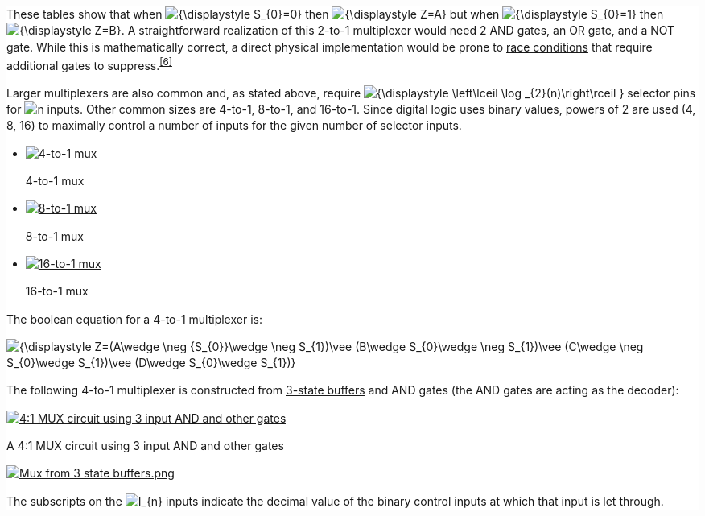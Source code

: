 These tables show that when ![{\displaystyle S_{0}=0}](https://wikimedia.org/api/rest_v1/media/math/render/svg/a60c168417a797edeccbb2990524bf29c0bd0acc) then ![{\displaystyle Z=A}](https://wikimedia.org/api/rest_v1/media/math/render/svg/c10dfebcc373528d31a7b76ac13f681db00ec575) but when ![{\displaystyle S_{0}=1}](https://wikimedia.org/api/rest_v1/media/math/render/svg/261e25d4953392baa666e1c5f3dec3db1bbd94f4) then ![{\displaystyle Z=B}](https://wikimedia.org/api/rest_v1/media/math/render/svg/e3a221ab2bd8ddf4c8e4bae02f6d76fd552693da). A straightforward realization of this 2-to-1 multiplexer would need 2 AND gates, an OR gate, and a NOT gate. While this is mathematically correct, a direct physical implementation would be prone to [race conditions](https://en.wikipedia.org/wiki/Race_condition "Race condition") that require additional gates to suppress.<sup id="cite_ref-6"><a href="https://en.wikipedia.org/wiki/Multiplexer#cite_note-6">[6]</a></sup>

Larger multiplexers are also common and, as stated above, require ![{\displaystyle \left\lceil \log _{2}(n)\right\rceil }](https://wikimedia.org/api/rest_v1/media/math/render/svg/12082efb8a0367653757c4ce8f6675ebd9bf297e) selector pins for ![n](https://wikimedia.org/api/rest_v1/media/math/render/svg/a601995d55609f2d9f5e233e36fbe9ea26011b3b) inputs. Other common sizes are 4-to-1, 8-to-1, and 16-to-1. Since digital logic uses binary values, powers of 2 are used (4, 8, 16) to maximally control a number of inputs for the given number of selector inputs.

-   [![4-to-1 mux](https://upload.wikimedia.org/wikipedia/commons/thumb/7/75/Multiplexer_4-to-1.svg/120px-Multiplexer_4-to-1.svg.png)](https://en.wikipedia.org/wiki/File:Multiplexer_4-to-1.svg "4-to-1 mux")
    
    4-to-1 mux
    
-   [![8-to-1 mux](https://upload.wikimedia.org/wikipedia/commons/thumb/e/e4/Multiplexer_8-to-1.svg/120px-Multiplexer_8-to-1.svg.png)](https://en.wikipedia.org/wiki/File:Multiplexer_8-to-1.svg "8-to-1 mux")
    
    8-to-1 mux
    
-   [![16-to-1 mux](https://upload.wikimedia.org/wikipedia/commons/thumb/1/1c/Multiplexer_16-to-1.svg/120px-Multiplexer_16-to-1.svg.png)](https://en.wikipedia.org/wiki/File:Multiplexer_16-to-1.svg "16-to-1 mux")
    
    16-to-1 mux
    

The boolean equation for a 4-to-1 multiplexer is:

![{\displaystyle Z=(A\wedge \neg {S_{0}}\wedge \neg S_{1})\vee (B\wedge S_{0}\wedge \neg S_{1})\vee (C\wedge \neg S_{0}\wedge S_{1})\vee (D\wedge S_{0}\wedge S_{1})}](https://wikimedia.org/api/rest_v1/media/math/render/svg/62a582066715146c263bf03c5c89cb2f5ba3bdd5)

The following 4-to-1 multiplexer is constructed from [3-state buffers](https://en.wikipedia.org/wiki/3-state_buffers "3-state buffers") and AND gates (the AND gates are acting as the decoder):

[![4:1 MUX circuit using 3 input AND and other gates](https://upload.wikimedia.org/wikipedia/commons/thumb/9/95/4to1_MUX_using_basic_gates.jpg/396px-4to1_MUX_using_basic_gates.jpg)](https://en.wikipedia.org/wiki/File:4to1_MUX_using_basic_gates.jpg)

A 4:1 MUX circuit using 3 input AND and other gates

[![Mux from 3 state buffers.png](https://upload.wikimedia.org/wikipedia/commons/thumb/3/37/Mux_from_3_state_buffers.png/200px-Mux_from_3_state_buffers.png)](https://en.wikipedia.org/wiki/File:Mux_from_3_state_buffers.png)

The subscripts on the ![I_{n}](https://wikimedia.org/api/rest_v1/media/math/render/svg/aba34f081d776e30204f3458e4f50b403b09e5c6) inputs indicate the decimal value of the binary control inputs at which that input is let through.
